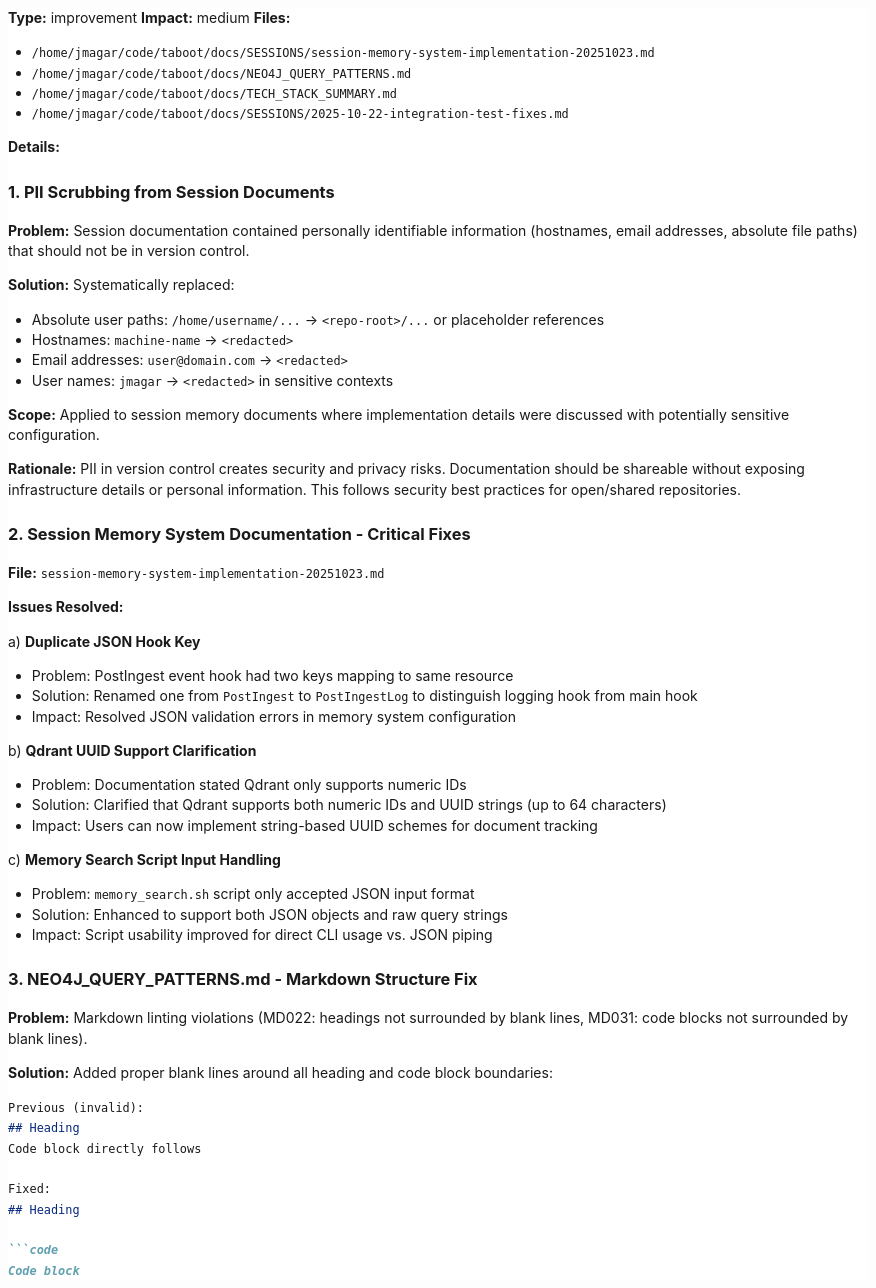 **Type:** improvement
**Impact:** medium
**Files:**
- `/home/jmagar/code/taboot/docs/SESSIONS/session-memory-system-implementation-20251023.md`
- `/home/jmagar/code/taboot/docs/NEO4J_QUERY_PATTERNS.md`
- `/home/jmagar/code/taboot/docs/TECH_STACK_SUMMARY.md`
- `/home/jmagar/code/taboot/docs/SESSIONS/2025-10-22-integration-test-fixes.md`

**Details:**

### 1. PII Scrubbing from Session Documents
**Problem:** Session documentation contained personally identifiable information (hostnames, email addresses, absolute file paths) that should not be in version control.

**Solution:** Systematically replaced:
- Absolute user paths: `/home/username/...` → `<repo-root>/...` or placeholder references
- Hostnames: `machine-name` → `<redacted>`
- Email addresses: `user@domain.com` → `<redacted>`
- User names: `jmagar` → `<redacted>` in sensitive contexts

**Scope:** Applied to session memory documents where implementation details were discussed with potentially sensitive configuration.

**Rationale:** PII in version control creates security and privacy risks. Documentation should be shareable without exposing infrastructure details or personal information. This follows security best practices for open/shared repositories.

### 2. Session Memory System Documentation - Critical Fixes
**File:** `session-memory-system-implementation-20251023.md`

**Issues Resolved:**

a) **Duplicate JSON Hook Key**
- Problem: PostIngest event hook had two keys mapping to same resource
- Solution: Renamed one from `PostIngest` to `PostIngestLog` to distinguish logging hook from main hook
- Impact: Resolved JSON validation errors in memory system configuration

b) **Qdrant UUID Support Clarification**
- Problem: Documentation stated Qdrant only supports numeric IDs
- Solution: Clarified that Qdrant supports both numeric IDs and UUID strings (up to 64 characters)
- Impact: Users can now implement string-based UUID schemes for document tracking

c) **Memory Search Script Input Handling**
- Problem: `memory_search.sh` script only accepted JSON input format
- Solution: Enhanced to support both JSON objects and raw query strings
- Impact: Script usability improved for direct CLI usage vs. JSON piping

### 3. NEO4J_QUERY_PATTERNS.md - Markdown Structure Fix
**Problem:** Markdown linting violations (MD022: headings not surrounded by blank lines, MD031: code blocks not surrounded by blank lines).

**Solution:** Added proper blank lines around all heading and code block boundaries:
```markdown
Previous (invalid):
## Heading
Code block directly follows

Fixed:
## Heading

```code
Code block
```
